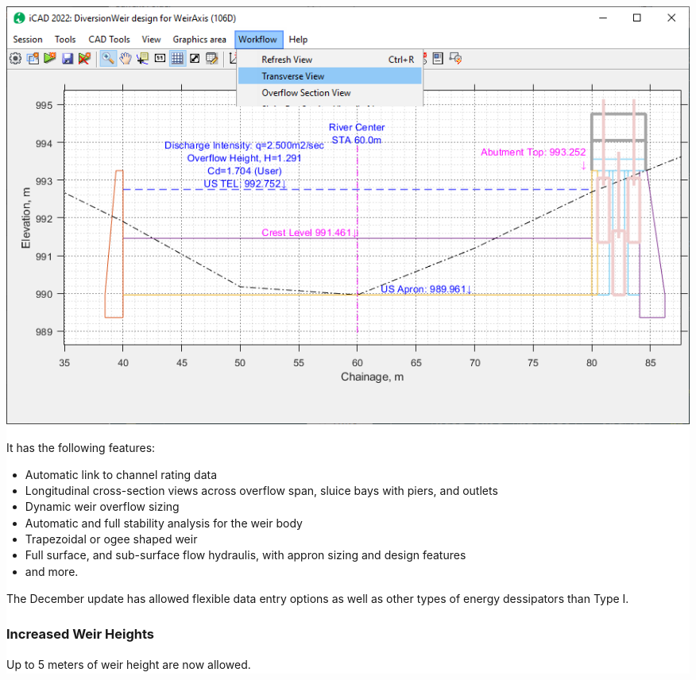 <img src="./media/image11.png">

It has the following features:
- Automatic link to channel rating data
- Longitudinal cross-section views across overflow span, sluice bays with piers, and outlets
- Dynamic weir overflow sizing
- Automatic and full stability analysis for the weir body
- Trapezoidal or ogee shaped weir
- Full surface, and sub-surface flow hydraulis, with appron sizing and design features
- and more.

The December update has allowed flexible data entry options as well as other types of energy dessipators than Type I.

### Increased Weir Heights
Up to 5 meters of weir height are now allowed.
